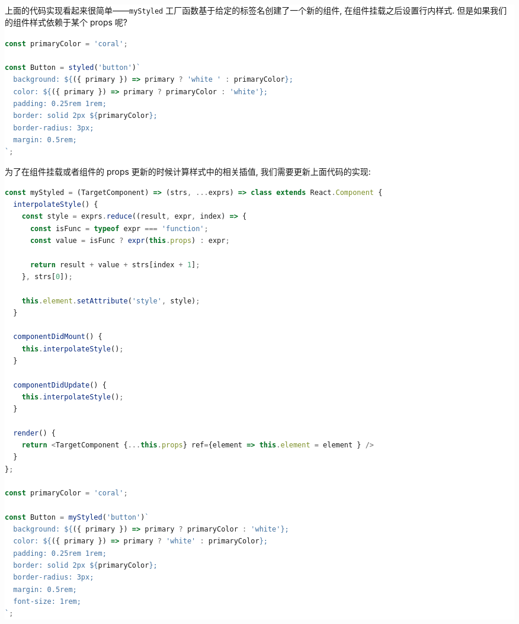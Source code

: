 上面的代码实现看起来很简单——`myStyled` 工厂函数基于给定的标签名创建了一个新的组件, 在组件挂载之后设置行内样式. 但是如果我们的组件样式依赖于某个  props   呢?

```javascript
const primaryColor = 'coral';

const Button = styled('button')`
  background: ${({ primary }) => primary ? 'white ' : primaryColor};
  color: ${({ primary }) => primary ? primaryColor : 'white'};
  padding: 0.25rem 1rem;
  border: solid 2px ${primaryColor};
  border-radius: 3px;
  margin: 0.5rem;
`;
```

为了在组件挂载或者组件的 props 更新的时候计算样式中的相关插值, 我们需要更新上面代码的实现:

```javascript
const myStyled = (TargetComponent) => (strs, ...exprs) => class extends React.Component {
  interpolateStyle() {
    const style = exprs.reduce((result, expr, index) => {
      const isFunc = typeof expr === 'function';
      const value = isFunc ? expr(this.props) : expr;

      return result + value + strs[index + 1];
    }, strs[0]);

    this.element.setAttribute('style', style);
  }

  componentDidMount() {
    this.interpolateStyle();
  }

  componentDidUpdate() {
    this.interpolateStyle();
  }

  render() {
    return <TargetComponent {...this.props} ref={element => this.element = element } />
  }
};

const primaryColor = 'coral';

const Button = myStyled('button')`
  background: ${({ primary }) => primary ? primaryColor : 'white'};
  color: ${({ primary }) => primary ? 'white' : primaryColor};
  padding: 0.25rem 1rem;
  border: solid 2px ${primaryColor};
  border-radius: 3px;
  margin: 0.5rem;
  font-size: 1rem;
`;
```
